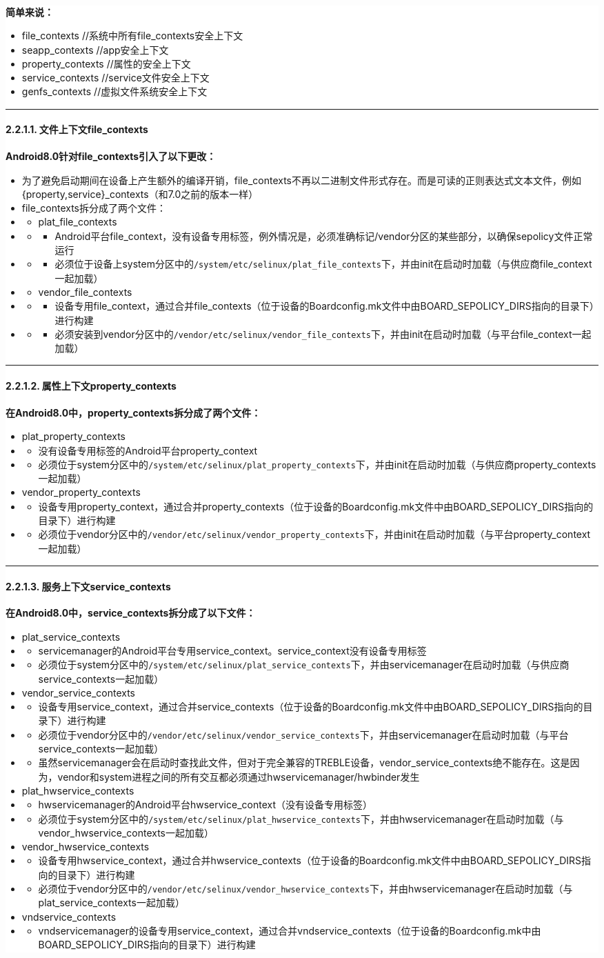 **简单来说：**
+ file_contexts //系统中所有file_contexts安全上下文
+ seapp_contexts //app安全上下文
+ property_contexts //属性的安全上下文
+ service_contexts    //service文件安全上下文
+ genfs_contexts //虚拟文件系统安全上下文


***

#### 2.2.1.1. 文件上下文file_contexts

**Android8.0针对file_contexts引入了以下更改：**

+ 为了避免启动期间在设备上产生额外的编译开销，file_contexts不再以二进制文件形式存在。而是可读的正则表达式文本文件，例如{property,service}_contexts（和7.0之前的版本一样）
+ file_contexts拆分成了两个文件：
+ + plat_file_contexts
+ + + Android平台file_context，没有设备专用标签，例外情况是，必须准确标记/vendor分区的某些部分，以确保sepolicy文件正常运行
+ + + 必须位于设备上system分区中的`/system/etc/selinux/plat_file_contexts`下，并由init在启动时加载（与供应商file_context一起加载）
+ + vendor_file_contexts
+ + + 设备专用file_context，通过合并file_contexts（位于设备的Boardconfig.mk文件中由BOARD_SEPOLICY_DIRS指向的目录下）进行构建
+ + + 必须安装到vendor分区中的`/vendor/etc/selinux/vendor_file_contexts`下，并由init在启动时加载（与平台file_context一起加载）

***

#### 2.2.1.2. 属性上下文property_contexts

**在Android8.0中，property_contexts拆分成了两个文件：**

+ plat_property_contexts
+ + 没有设备专用标签的Android平台property_context
+ + 必须位于system分区中的`/system/etc/selinux/plat_property_contexts`下，并由init在启动时加载（与供应商property_contexts一起加载）
+ vendor_property_contexts
+ + 设备专用property_context，通过合并property_contexts（位于设备的Boardconfig.mk文件中由BOARD_SEPOLICY_DIRS指向的目录下）进行构建
+ + 必须位于vendor分区中的`/vendor/etc/selinux/vendor_property_contexts`下，并由init在启动时加载（与平台property_context一起加载）

***

#### 2.2.1.3. 服务上下文service_contexts

**在Android8.0中，service_contexts拆分成了以下文件：**

+ plat_service_contexts
+ + servicemanager的Android平台专用service_context。service_context没有设备专用标签
+ + 必须位于system分区中的`/system/etc/selinux/plat_service_contexts`下，并由servicemanager在启动时加载（与供应商service_contexts一起加载）
+ vendor_service_contexts
+ + 设备专用service_context，通过合并service_contexts（位于设备的Boardconfig.mk文件中由BOARD_SEPOLICY_DIRS指向的目录下）进行构建
+ + 必须位于vendor分区中的`/vendor/etc/selinux/vendor_service_contexts`下，并由servicemanager在启动时加载（与平台service_contexts一起加载）
+ + 虽然servicemanager会在启动时查找此文件，但对于完全兼容的TREBLE设备，vendor_service_contexts绝不能存在。这是因为，vendor和system进程之间的所有交互都必须通过hwservicemanager/hwbinder发生
+ plat_hwservice_contexts
+ + hwservicemanager的Android平台hwservice_context（没有设备专用标签）
+ + 必须位于system分区中的`/system/etc/selinux/plat_hwservice_contexts`下，并由hwservicemanager在启动时加载（与vendor_hwservice_contexts一起加载）
+ vendor_hwservice_contexts
+ + 设备专用hwservice_context，通过合并hwservice_contexts（位于设备的Boardconfig.mk文件中由BOARD_SEPOLICY_DIRS指向的目录下）进行构建
+ + 必须位于vendor分区中的`/vendor/etc/selinux/vendor_hwservice_contexts`下，并由hwservicemanager在启动时加载（与plat_service_contexts一起加载）
+ vndservice_contexts
+ + vndservicemanager的设备专用service_context，通过合并vndservice_contexts（位于设备的Boardconfig.mk中由BOARD_SEPOLICY_DIRS指向的目录下）进行构建